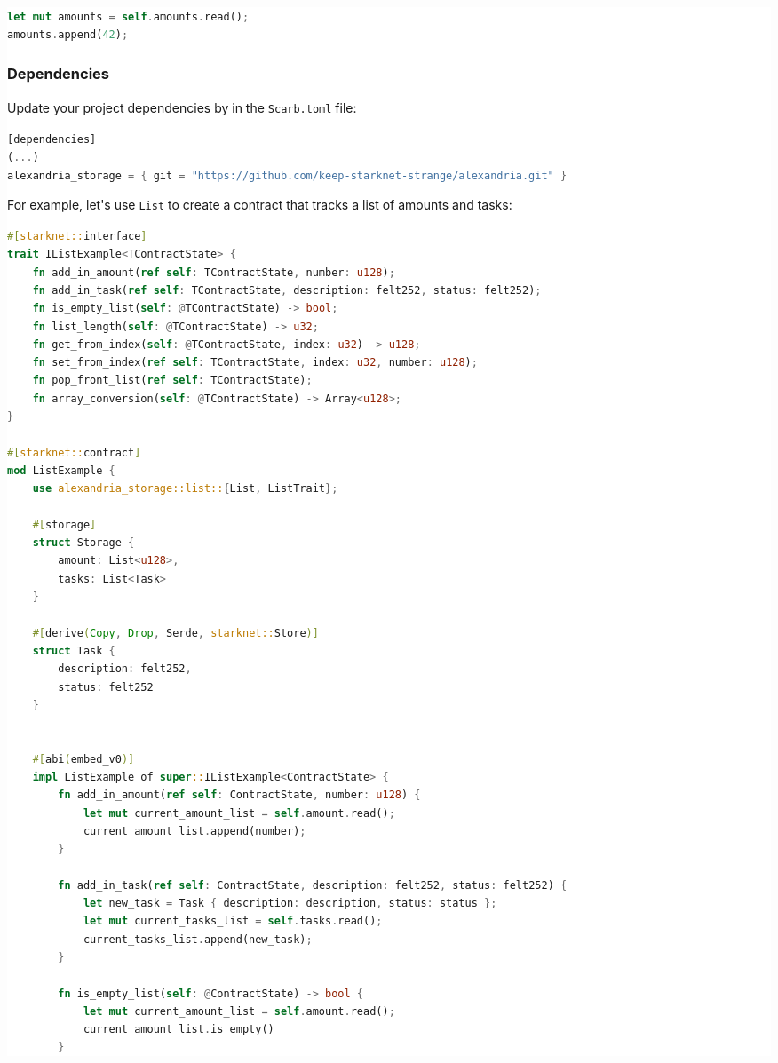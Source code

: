 ```rust
let mut amounts = self.amounts.read();
amounts.append(42);
```

### Dependencies

Update your project dependencies by in the `Scarb.toml` file:

```rust
[dependencies]
(...)
alexandria_storage = { git = "https://github.com/keep-starknet-strange/alexandria.git" }

```

For example, let's use `List` to create a contract that tracks a list of amounts and tasks:

```rust
#[starknet::interface]
trait IListExample<TContractState> {
    fn add_in_amount(ref self: TContractState, number: u128);
    fn add_in_task(ref self: TContractState, description: felt252, status: felt252);
    fn is_empty_list(self: @TContractState) -> bool;
    fn list_length(self: @TContractState) -> u32;
    fn get_from_index(self: @TContractState, index: u32) -> u128;
    fn set_from_index(ref self: TContractState, index: u32, number: u128);
    fn pop_front_list(ref self: TContractState);
    fn array_conversion(self: @TContractState) -> Array<u128>;
}

#[starknet::contract]
mod ListExample {
    use alexandria_storage::list::{List, ListTrait};

    #[storage]
    struct Storage {
        amount: List<u128>,
        tasks: List<Task>
    }

    #[derive(Copy, Drop, Serde, starknet::Store)]
    struct Task {
        description: felt252,
        status: felt252
    }


    #[abi(embed_v0)]
    impl ListExample of super::IListExample<ContractState> {
        fn add_in_amount(ref self: ContractState, number: u128) {
            let mut current_amount_list = self.amount.read();
            current_amount_list.append(number);
        }

        fn add_in_task(ref self: ContractState, description: felt252, status: felt252) {
            let new_task = Task { description: description, status: status };
            let mut current_tasks_list = self.tasks.read();
            current_tasks_list.append(new_task);
        }

        fn is_empty_list(self: @ContractState) -> bool {
            let mut current_amount_list = self.amount.read();
            current_amount_list.is_empty()
        }

```